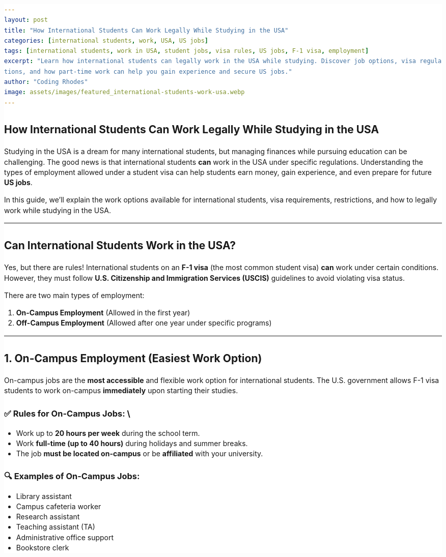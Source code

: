 ```yaml
---
layout: post
title: "How International Students Can Work Legally While Studying in the USA"
categories: [international students, work, USA, US jobs]
tags: [international students, work in USA, student jobs, visa rules, US jobs, F-1 visa, employment]
excerpt: "Learn how international students can legally work in the USA while studying. Discover job options, visa regulations, and how part-time work can help you gain experience and secure US jobs."
author: "Coding Rhodes"
image: assets/images/featured_international-students-work-usa.webp
---
```


## How International Students Can Work Legally While Studying in the USA  

Studying in the USA is a dream for many international students, but managing finances while pursuing education can be challenging. The good news is that international students **can** work in the USA under specific regulations. Understanding the types of employment allowed under a student visa can help students earn money, gain experience, and even prepare for future **US jobs**.

In this guide, we’ll explain the work options available for international students, visa requirements, restrictions, and how to legally work while studying in the USA.

---

## Can International Students Work in the USA?  

Yes, but there are rules! International students on an **F-1 visa** (the most common student visa) **can** work under certain conditions. However, they must follow **U.S. Citizenship and Immigration Services (USCIS)** guidelines to avoid violating visa status.

There are two main types of employment:  
1. **On-Campus Employment** (Allowed in the first year)  
2. **Off-Campus Employment** (Allowed after one year under specific programs)  

---

## 1. On-Campus Employment (Easiest Work Option)  

On-campus jobs are the **most accessible** and flexible work option for international students. The U.S. government allows F-1 visa students to work on-campus **immediately** upon starting their studies.

### ✅ Rules for On-Campus Jobs:  \
- Work up to **20 hours per week** during the school term.  
- Work **full-time (up to 40 hours)** during holidays and summer breaks.  
- The job **must be located on-campus** or be **affiliated** with your university.  

### 🔍 Examples of On-Campus Jobs:  
- Library assistant  
- Campus cafeteria worker  
- Research assistant  
- Teaching assistant (TA)  
- Administrative office support  
- Bookstore clerk  
